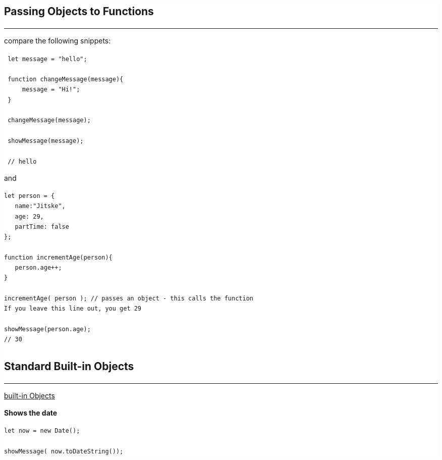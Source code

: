 ## Passing Objects to Functions

---

compare the following snippets:
```
 let message = "hello";

 function changeMessage(message){
     message = "Hi!";
 }

 changeMessage(message);

 showMessage(message);
 
 // hello
 ```
 
 and
 
 ```
 let person = {
    name:"Jitske",
    age: 29,
    partTime: false
};

function incrementAge(person){
    person.age++;
}

incrementAge( person ); // passes an object - this calls the function
If you leave this line out, you get 29

showMessage(person.age);
// 30

```

 

## Standard Built-in Objects

---
[built-in Objects](https://developer.mozilla.org/en-US/docs/Web/JavaScript/Reference/Global_Objects)

**Shows the date**
```
let now = new Date();

showMessage( now.toDateString());
```
